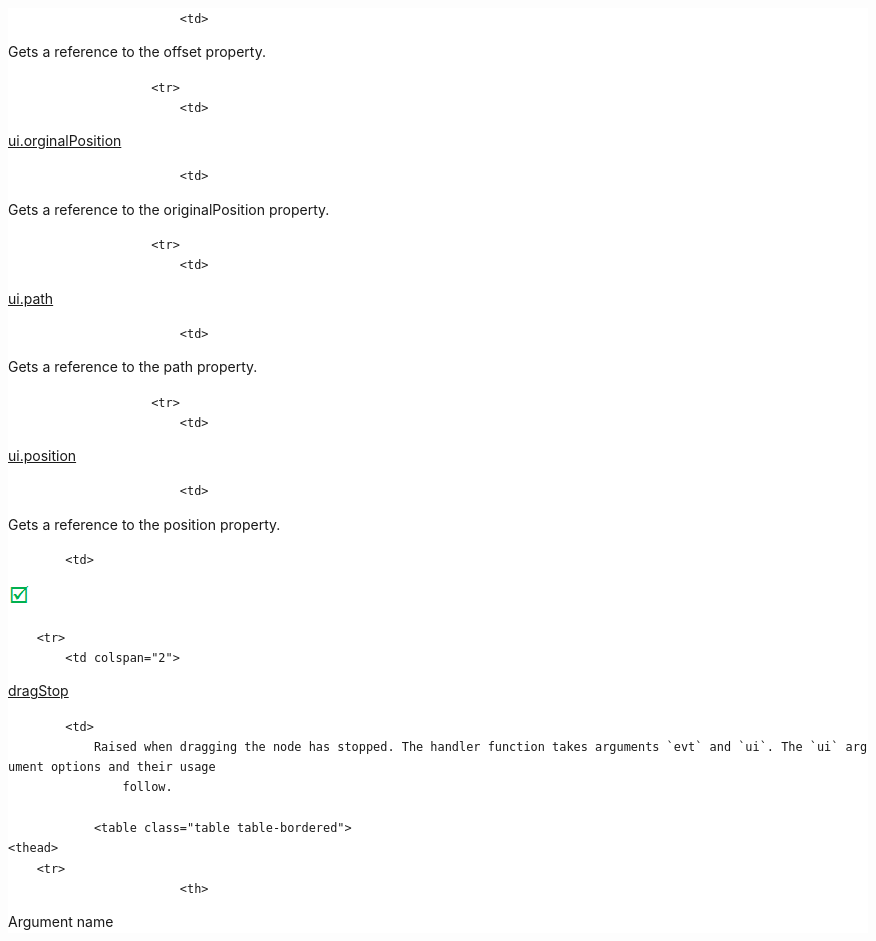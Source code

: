                            <td>
Gets a reference to the offset property.
			</td>
                        </tr>

                        <tr>
                            <td>
[ui.orginalPosition](%%jQueryApiUrl%%/ui.igtree#events:ui.orginalPosition)
			</td>

                            <td>
Gets a reference to the originalPosition property.
			</td>
                        </tr>

                        <tr>
                            <td>
[ui.path](%%jQueryApiUrl%%/ui.igtree#events:ui.path)
			</td>

                            <td>
Gets a reference to the path property.
			</td>
                        </tr>

                        <tr>
                            <td>
[ui.position](%%jQueryApiUrl%%/ui.igtree#events:ui.position)
			</td>

                            <td>
Gets a reference to the position property.
			</td>
                        </tr>
                    </tbody>
</table>
            </td>

            <td>
![](../../../../images/images/positive.png)
			</td>
        </tr>

        <tr>
            <td colspan="2">
[dragStop](%%jQueryApiUrl%%/ui.igtree#events:dragStop)
			</td>

            <td>
                Raised when dragging the node has stopped. The handler function takes arguments `evt` and `ui`. The `ui` argument options and their usage
                    follow.

                <table class="table table-bordered">
	<thead>
		<tr>
                            <th>
Argument name
			</th>
